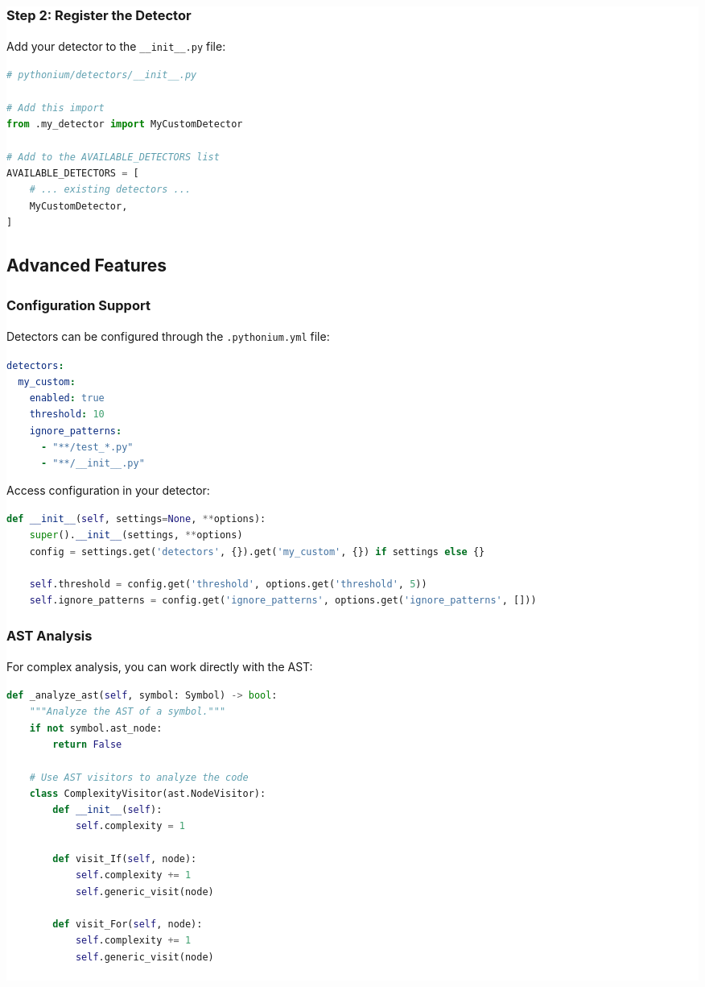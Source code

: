 ### Step 2: Register the Detector

Add your detector to the `__init__.py` file:

```python
# pythonium/detectors/__init__.py

# Add this import
from .my_detector import MyCustomDetector

# Add to the AVAILABLE_DETECTORS list
AVAILABLE_DETECTORS = [
    # ... existing detectors ...
    MyCustomDetector,
]
```

## Advanced Features

### Configuration Support

Detectors can be configured through the `.pythonium.yml` file:

```yaml
detectors:
  my_custom:
    enabled: true
    threshold: 10
    ignore_patterns:
      - "**/test_*.py"
      - "**/__init__.py"
```

Access configuration in your detector:

```python
def __init__(self, settings=None, **options):
    super().__init__(settings, **options)
    config = settings.get('detectors', {}).get('my_custom', {}) if settings else {}
    
    self.threshold = config.get('threshold', options.get('threshold', 5))
    self.ignore_patterns = config.get('ignore_patterns', options.get('ignore_patterns', []))
```

### AST Analysis

For complex analysis, you can work directly with the AST:

```python
def _analyze_ast(self, symbol: Symbol) -> bool:
    """Analyze the AST of a symbol."""
    if not symbol.ast_node:
        return False
    
    # Use AST visitors to analyze the code
    class ComplexityVisitor(ast.NodeVisitor):
        def __init__(self):
            self.complexity = 1
        
        def visit_If(self, node):
            self.complexity += 1
            self.generic_visit(node)
        
        def visit_For(self, node):
            self.complexity += 1
            self.generic_visit(node)
        
```